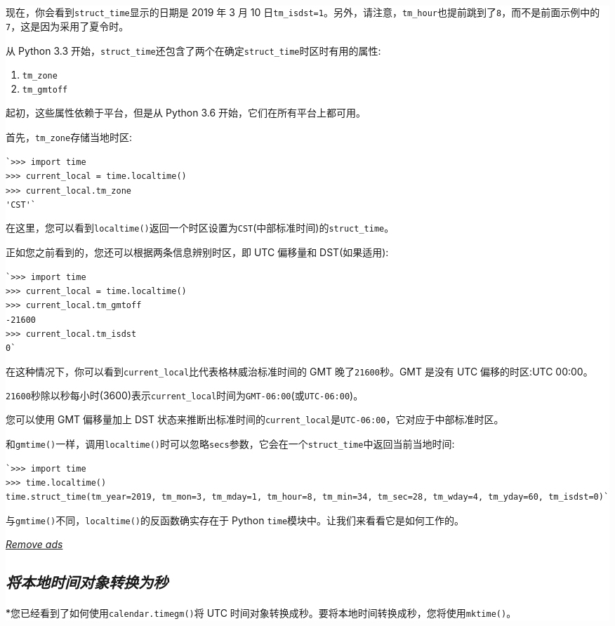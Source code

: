 现在，你会看到`struct_time`显示的日期是 2019 年 3 月 10 日`tm_isdst=1`。另外，请注意，`tm_hour`也提前跳到了`8`，而不是前面示例中的`7`，这是因为采用了夏令时。

从 Python 3.3 开始，`struct_time`还包含了两个在确定`struct_time`时区时有用的属性:

1.  `tm_zone`
2.  `tm_gmtoff`

起初，这些属性依赖于平台，但是从 Python 3.6 开始，它们在所有平台上都可用。

首先，`tm_zone`存储当地时区:

>>>

```
`>>> import time
>>> current_local = time.localtime()
>>> current_local.tm_zone
'CST'` 
```

在这里，您可以看到`localtime()`返回一个时区设置为`CST`(中部标准时间)的`struct_time`。

正如您之前看到的，您还可以根据两条信息辨别时区，即 UTC 偏移量和 DST(如果适用):

>>>

```
`>>> import time
>>> current_local = time.localtime()
>>> current_local.tm_gmtoff
-21600
>>> current_local.tm_isdst
0` 
```

在这种情况下，你可以看到`current_local`比代表格林威治标准时间的 GMT 晚了`21600`秒。GMT 是没有 UTC 偏移的时区:UTC 00:00。

`21600`秒除以秒每小时(3600)表示`current_local`时间为`GMT-06:00`(或`UTC-06:00`)。

您可以使用 GMT 偏移量加上 DST 状态来推断出标准时间的`current_local`是`UTC-06:00`，它对应于中部标准时区。

和`gmtime()`一样，调用`localtime()`时可以忽略`secs`参数，它会在一个`struct_time`中返回当前当地时间:

>>>

```
`>>> import time
>>> time.localtime()
time.struct_time(tm_year=2019, tm_mon=3, tm_mday=1, tm_hour=8, tm_min=34, tm_sec=28, tm_wday=4, tm_yday=60, tm_isdst=0)` 
```

与`gmtime()`不同，`localtime()`的反函数确实存在于 Python `time`模块中。让我们来看看它是如何工作的。

[*Remove ads*](/account/join/)

## *将本地时间对象转换为秒*

 *您已经看到了如何使用`calendar.timegm()`将 UTC 时间对象转换成秒。要将本地时间转换成秒，您将使用`mktime()`。
